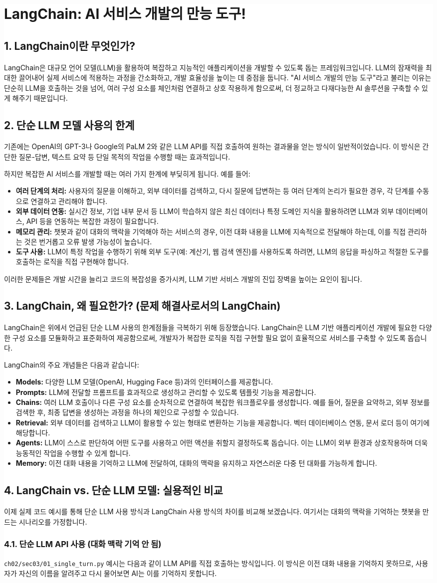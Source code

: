 # LangChain: AI 서비스 개발의 만능 도구!

## 1. LangChain이란 무엇인가?

LangChain은 대규모 언어 모델(LLM)을 활용하여 복잡하고 지능적인 애플리케이션을 개발할 수 있도록 돕는 프레임워크입니다. LLM의 잠재력을 최대한 끌어내어 실제 서비스에 적용하는 과정을 간소화하고, 개발 효율성을 높이는 데 중점을 둡니다. "AI 서비스 개발의 만능 도구"라고 불리는 이유는 단순히 LLM을 호출하는 것을 넘어, 여러 구성 요소를 체인처럼 연결하고 상호 작용하게 함으로써, 더 정교하고 다재다능한 AI 솔루션을 구축할 수 있게 해주기 때문입니다.

## 2. 단순 LLM 모델 사용의 한계

기존에는 OpenAI의 GPT-3나 Google의 PaLM 2와 같은 LLM API를 직접 호출하여 원하는 결과물을 얻는 방식이 일반적이었습니다. 이 방식은 간단한 질문-답변, 텍스트 요약 등 단일 목적의 작업을 수행할 때는 효과적입니다.

하지만 복잡한 AI 서비스를 개발할 때는 여러 가지 한계에 부딪히게 됩니다. 예를 들어:

- **여러 단계의 처리:** 사용자의 질문을 이해하고, 외부 데이터를 검색하고, 다시 질문에 답변하는 등 여러 단계의 논리가 필요한 경우, 각 단계를 수동으로 연결하고 관리해야 합니다.
- **외부 데이터 연동:** 실시간 정보, 기업 내부 문서 등 LLM이 학습하지 않은 최신 데이터나 특정 도메인 지식을 활용하려면 LLM과 외부 데이터베이스, API 등을 연동하는 복잡한 과정이 필요합니다.
- **메모리 관리:** 챗봇과 같이 대화의 맥락을 기억해야 하는 서비스의 경우, 이전 대화 내용을 LLM에 지속적으로 전달해야 하는데, 이를 직접 관리하는 것은 번거롭고 오류 발생 가능성이 높습니다.
- **도구 사용:** LLM이 특정 작업을 수행하기 위해 외부 도구(예: 계산기, 웹 검색 엔진)를 사용하도록 하려면, LLM의 응답을 파싱하고 적절한 도구를 호출하는 로직을 직접 구현해야 합니다.

이러한 문제들은 개발 시간을 늘리고 코드의 복잡성을 증가시켜, LLM 기반 서비스 개발의 진입 장벽을 높이는 요인이 됩니다.

## 3. LangChain, 왜 필요한가? (문제 해결사로서의 LangChain)

LangChain은 위에서 언급된 단순 LLM 사용의 한계점들을 극복하기 위해 등장했습니다. LangChain은 LLM 기반 애플리케이션 개발에 필요한 다양한 구성 요소를 모듈화하고 표준화하여 제공함으로써, 개발자가 복잡한 로직을 직접 구현할 필요 없이 효율적으로 서비스를 구축할 수 있도록 돕습니다.

LangChain의 주요 개념들은 다음과 같습니다:

- **Models:** 다양한 LLM 모델(OpenAI, Hugging Face 등)과의 인터페이스를 제공합니다.
- **Prompts:** LLM에 전달할 프롬프트를 효과적으로 생성하고 관리할 수 있도록 템플릿 기능을 제공합니다.
- **Chains:** 여러 LLM 호출이나 다른 구성 요소를 순차적으로 연결하여 복잡한 워크플로우를 생성합니다. 예를 들어, 질문을 요약하고, 외부 정보를 검색한 후, 최종 답변을 생성하는 과정을 하나의 체인으로 구성할 수 있습니다.
- **Retrieval:** 외부 데이터를 검색하고 LLM이 활용할 수 있는 형태로 변환하는 기능을 제공합니다. 벡터 데이터베이스 연동, 문서 로더 등이 여기에 해당합니다.
- **Agents:** LLM이 스스로 판단하여 어떤 도구를 사용하고 어떤 액션을 취할지 결정하도록 돕습니다. 이는 LLM이 외부 환경과 상호작용하며 더욱 능동적인 작업을 수행할 수 있게 합니다.
- **Memory:** 이전 대화 내용을 기억하고 LLM에 전달하여, 대화의 맥락을 유지하고 자연스러운 다중 턴 대화를 가능하게 합니다.

## 4. LangChain vs. 단순 LLM 모델: 실용적인 비교

이제 실제 코드 예시를 통해 단순 LLM 사용 방식과 LangChain 사용 방식의 차이를 비교해 보겠습니다. 여기서는 대화의 맥락을 기억하는 챗봇을 만드는 시나리오를 가정합니다.

### 4.1. 단순 LLM API 사용 (대화 맥락 기억 안 됨)

`ch02/sec03/01_single_turn.py` 예시는 다음과 같이 LLM API를 직접 호출하는 방식입니다. 이 방식은 이전 대화 내용을 기억하지 못하므로, 사용자가 자신의 이름을 알려주고 다시 물어보면 AI는 이를 기억하지 못합니다.
